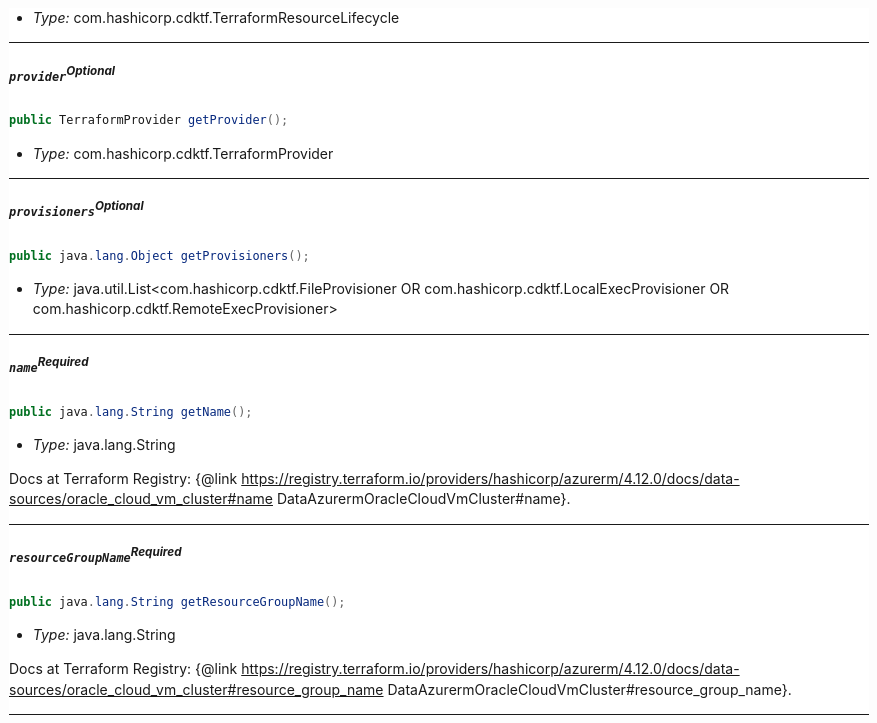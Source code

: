 - *Type:* com.hashicorp.cdktf.TerraformResourceLifecycle

---

##### `provider`<sup>Optional</sup> <a name="provider" id="@cdktf/provider-azurerm.dataAzurermOracleCloudVmCluster.DataAzurermOracleCloudVmClusterConfig.property.provider"></a>

```java
public TerraformProvider getProvider();
```

- *Type:* com.hashicorp.cdktf.TerraformProvider

---

##### `provisioners`<sup>Optional</sup> <a name="provisioners" id="@cdktf/provider-azurerm.dataAzurermOracleCloudVmCluster.DataAzurermOracleCloudVmClusterConfig.property.provisioners"></a>

```java
public java.lang.Object getProvisioners();
```

- *Type:* java.util.List<com.hashicorp.cdktf.FileProvisioner OR com.hashicorp.cdktf.LocalExecProvisioner OR com.hashicorp.cdktf.RemoteExecProvisioner>

---

##### `name`<sup>Required</sup> <a name="name" id="@cdktf/provider-azurerm.dataAzurermOracleCloudVmCluster.DataAzurermOracleCloudVmClusterConfig.property.name"></a>

```java
public java.lang.String getName();
```

- *Type:* java.lang.String

Docs at Terraform Registry: {@link https://registry.terraform.io/providers/hashicorp/azurerm/4.12.0/docs/data-sources/oracle_cloud_vm_cluster#name DataAzurermOracleCloudVmCluster#name}.

---

##### `resourceGroupName`<sup>Required</sup> <a name="resourceGroupName" id="@cdktf/provider-azurerm.dataAzurermOracleCloudVmCluster.DataAzurermOracleCloudVmClusterConfig.property.resourceGroupName"></a>

```java
public java.lang.String getResourceGroupName();
```

- *Type:* java.lang.String

Docs at Terraform Registry: {@link https://registry.terraform.io/providers/hashicorp/azurerm/4.12.0/docs/data-sources/oracle_cloud_vm_cluster#resource_group_name DataAzurermOracleCloudVmCluster#resource_group_name}.

---